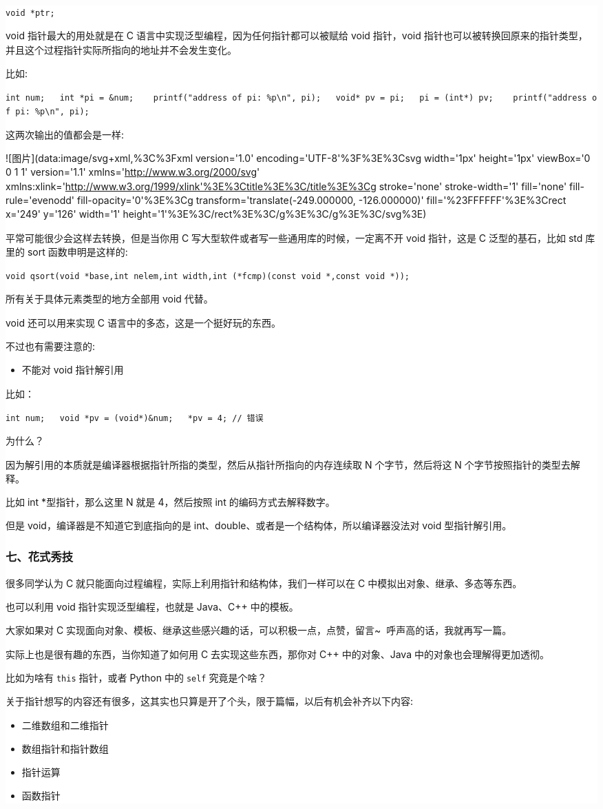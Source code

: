 `void *ptr;   `

void 指针最大的用处就是在 C 语言中实现泛型编程，因为任何指针都可以被赋给 void 指针，void 指针也可以被转换回原来的指针类型， 并且这个过程指针实际所指向的地址并不会发生变化。

比如:

`int num;   int *pi = &num;    printf("address of pi: %p\n", pi);   void* pv = pi;   pi = (int*) pv;    printf("address of pi: %p\n", pi);   `

这两次输出的值都会是一样:

!\[图片\](data:image/svg+xml,%3C%3Fxml version='1.0' encoding='UTF-8'%3F%3E%3Csvg width='1px' height='1px' viewBox='0 0 1 1' version='1.1' xmlns='http://www.w3.org/2000/svg' xmlns:xlink='http://www.w3.org/1999/xlink'%3E%3Ctitle%3E%3C/title%3E%3Cg stroke='none' stroke-width='1' fill='none' fill-rule='evenodd' fill-opacity='0'%3E%3Cg transform='translate(-249.000000, -126.000000)' fill='%23FFFFFF'%3E%3Crect x='249' y='126' width='1' height='1'%3E%3C/rect%3E%3C/g%3E%3C/g%3E%3C/svg%3E)

平常可能很少会这样去转换，但是当你用 C 写大型软件或者写一些通用库的时候，一定离不开 void 指针，这是 C 泛型的基石，比如 std 库里的 sort 函数申明是这样的:

`void qsort(void *base,int nelem,int width,int (*fcmp)(const void *,const void *));   `

所有关于具体元素类型的地方全部用 void 代替。

void 还可以用来实现 C 语言中的多态，这是一个挺好玩的东西。

不过也有需要注意的:

- 不能对 void 指针解引用

比如：

`int num;   void *pv = (void*)&num;   *pv = 4; // 错误   `

为什么？

因为解引用的本质就是编译器根据指针所指的类型，然后从指针所指向的内存连续取 N 个字节，然后将这 N 个字节按照指针的类型去解释。

比如 int \*型指针，那么这里 N 就是 4，然后按照 int 的编码方式去解释数字。

但是 void，编译器是不知道它到底指向的是 int、double、或者是一个结构体，所以编译器没法对 void 型指针解引用。

### 七、花式秀技

很多同学认为 C 就只能面向过程编程，实际上利用指针和结构体，我们一样可以在 C 中模拟出对象、继承、多态等东西。

也可以利用 void 指针实现泛型编程，也就是 Java、C++ 中的模板。

大家如果对 C 实现面向对象、模板、继承这些感兴趣的话，可以积极一点，点赞，留言~  呼声高的话，我就再写一篇。

实际上也是很有趣的东西，当你知道了如何用 C 去实现这些东西，那你对 C++ 中的对象、Java 中的对象也会理解得更加透彻。

比如为啥有 `this` 指针，或者 Python 中的 `self` 究竟是个啥？

关于指针想写的内容还有很多，这其实也只算是开了个头，限于篇幅，以后有机会补齐以下内容:

- 二维数组和二维指针

- 数组指针和指针数组

- 指针运算

- 函数指针
